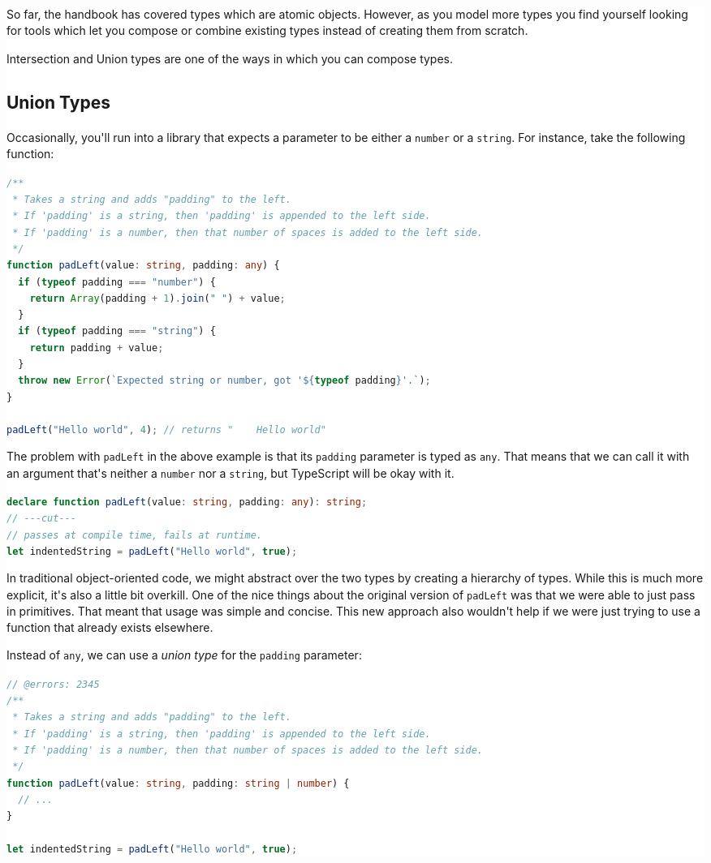 
So far, the handbook has covered types which are atomic objects.
However, as you model more types you find yourself looking for tools which let you compose or combine existing types instead of creating them from scratch.

Intersection and Union types are one of the ways in which you can compose types.

## Union Types

Occasionally, you'll run into a library that expects a parameter to be either a `number` or a `string`.
For instance, take the following function:

```ts 
/**
 * Takes a string and adds "padding" to the left.
 * If 'padding' is a string, then 'padding' is appended to the left side.
 * If 'padding' is a number, then that number of spaces is added to the left side.
 */
function padLeft(value: string, padding: any) {
  if (typeof padding === "number") {
    return Array(padding + 1).join(" ") + value;
  }
  if (typeof padding === "string") {
    return padding + value;
  }
  throw new Error(`Expected string or number, got '${typeof padding}'.`);
}

padLeft("Hello world", 4); // returns "    Hello world"
```

The problem with `padLeft` in the above example is that its `padding` parameter is typed as `any`.
That means that we can call it with an argument that's neither a `number` nor a `string`, but TypeScript will be okay with it.

```ts 
declare function padLeft(value: string, padding: any): string;
// ---cut---
// passes at compile time, fails at runtime.
let indentedString = padLeft("Hello world", true);
```

In traditional object-oriented code, we might abstract over the two types by creating a hierarchy of types.
While this is much more explicit, it's also a little bit overkill.
One of the nice things about the original version of `padLeft` was that we were able to just pass in primitives.
That meant that usage was simple and concise.
This new approach also wouldn't help if we were just trying to use a function that already exists elsewhere.

Instead of `any`, we can use a _union type_ for the `padding` parameter:

```ts 
// @errors: 2345
/**
 * Takes a string and adds "padding" to the left.
 * If 'padding' is a string, then 'padding' is appended to the left side.
 * If 'padding' is a number, then that number of spaces is added to the left side.
 */
function padLeft(value: string, padding: string | number) {
  // ...
}

let indentedString = padLeft("Hello world", true);
```
